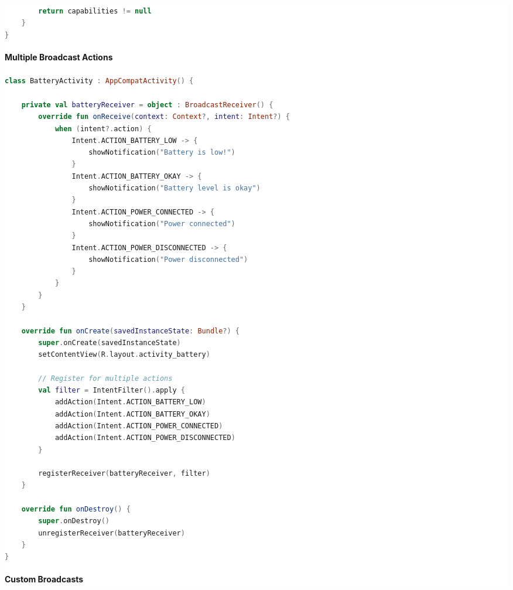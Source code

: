 ```kotlin
        return capabilities != null
    }
}
```

#### Multiple Broadcast Actions

```kotlin
class BatteryActivity : AppCompatActivity() {

    private val batteryReceiver = object : BroadcastReceiver() {
        override fun onReceive(context: Context?, intent: Intent?) {
            when (intent?.action) {
                Intent.ACTION_BATTERY_LOW -> {
                    showNotification("Battery is low!")
                }
                Intent.ACTION_BATTERY_OKAY -> {
                    showNotification("Battery level is okay")
                }
                Intent.ACTION_POWER_CONNECTED -> {
                    showNotification("Power connected")
                }
                Intent.ACTION_POWER_DISCONNECTED -> {
                    showNotification("Power disconnected")
                }
            }
        }
    }

    override fun onCreate(savedInstanceState: Bundle?) {
        super.onCreate(savedInstanceState)
        setContentView(R.layout.activity_battery)

        // Register for multiple actions
        val filter = IntentFilter().apply {
            addAction(Intent.ACTION_BATTERY_LOW)
            addAction(Intent.ACTION_BATTERY_OKAY)
            addAction(Intent.ACTION_POWER_CONNECTED)
            addAction(Intent.ACTION_POWER_DISCONNECTED)
        }

        registerReceiver(batteryReceiver, filter)
    }

    override fun onDestroy() {
        super.onDestroy()
        unregisterReceiver(batteryReceiver)
    }
}
```

#### Custom Broadcasts
